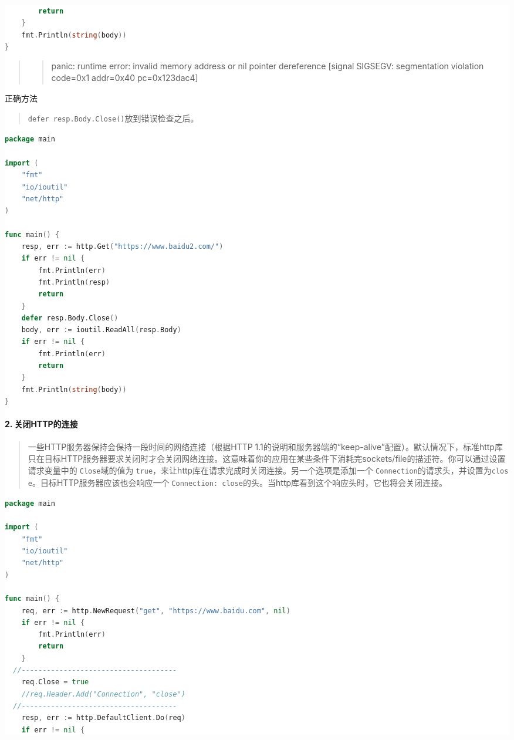 ```go
		return
	}
	fmt.Println(string(body))
}
```

> > panic: runtime error: invalid memory address or nil pointer dereference
> > [signal SIGSEGV: segmentation violation code=0x1 addr=0x40 pc=0x123dac4]

正确方法

> `defer resp.Body.Close()`放到错误检查之后。

```go
package main

import (
	"fmt"
	"io/ioutil"
	"net/http"
)

func main() {
	resp, err := http.Get("https://www.baidu2.com/")
	if err != nil {
		fmt.Println(err)
		fmt.Println(resp)
		return
	}
	defer resp.Body.Close()
	body, err := ioutil.ReadAll(resp.Body)
	if err != nil {
		fmt.Println(err)
		return
	}
	fmt.Println(string(body))
}
```

#### 2. 关闭HTTP的连接

> 一些HTTP服务器保持会保持一段时间的网络连接（根据HTTP 1.1的说明和服务器端的“keep-alive”配置）。默认情况下，标准http库只在目标HTTP服务器要求关闭时才会关闭网络连接。这意味着你的应用在某些条件下消耗完sockets/file的描述符。你可以通过设置请求变量中的 `Close`域的值为 `true`，来让http库在请求完成时关闭连接。另一个选项是添加一个 `Connection`的请求头，并设置为`close`。目标HTTP服务器应该也会响应一个 `Connection: close`的头。当http库看到这个响应头时，它也将会关闭连接。

```go
package main

import (
	"fmt"
	"io/ioutil"
	"net/http"
)

func main() {
	req, err := http.NewRequest("get", "https://www.baidu.com", nil)
	if err != nil {
		fmt.Println(err)
		return
	}
  //-------------------------------------
	req.Close = true
	//req.Header.Add("Connection", "close")
  //-------------------------------------
	resp, err := http.DefaultClient.Do(req)
	if err != nil {
```